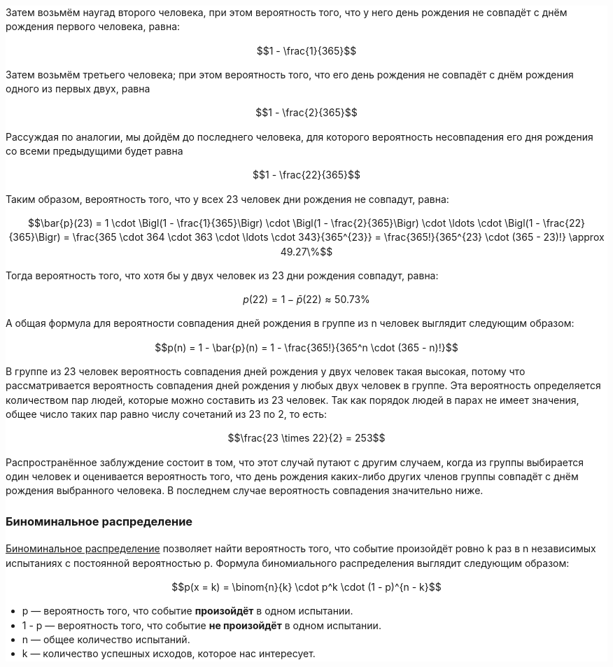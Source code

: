 Затем возьмём наугад второго человека, при этом вероятность того, что у него день рождения не совпадёт с днём рождения
первого человека, равна:
```math
1 - \frac{1}{365}
```
Затем возьмём третьего человека; при этом вероятность того, что его день рождения не совпадёт с днём рождения одного из первых двух, равна
```math
1 - \frac{2}{365}
```
Рассуждая по аналогии, мы дойдём до последнего человека, для которого вероятность несовпадения его дня рождения со всеми предыдущими будет равна
```math
1 - \frac{22}{365}
```
Таким образом, вероятность того, что у всех 23 человек дни рождения не совпадут, равна:
```math
\bar{p}(23) = 1 \cdot \Bigl(1 - \frac{1}{365}\Bigr) \cdot \Bigl(1 - \frac{2}{365}\Bigr) \cdot \ldots \cdot \Bigl(1 - \frac{22}{365}\Bigr)
= \frac{365 \cdot 364 \cdot 363 \cdot \ldots \cdot 343}{365^{23}} = \frac{365!}{365^{23} \cdot (365 - 23)!} \approx 49.27\%
```
Тогда вероятность того, что хотя бы у двух человек из 23 дни рождения совпадут, равна:
```math
p(22) = 1 - \bar{p}(22) \approx 50.73\%
```
А общая формула для вероятности совпадения дней рождения в группе из n человек выглядит следующим образом:
```math
p(n) = 1 - \bar{p}(n) = 1 - \frac{365!}{365^n \cdot (365 - n)!}
```
В группе из 23 человек вероятность совпадения дней рождения у двух человек такая высокая,
потому что рассматривается вероятность совпадения дней рождения у любых двух человек в группе.
Эта вероятность определяется количеством пар людей, которые можно составить из 23 человек.
Так как порядок людей в парах не имеет значения, общее число таких пар равно числу сочетаний из 23 по 2, то есть:
```math
\frac{23 \times 22}{2} = 253
```

Распространённое заблуждение состоит в том, что этот случай путают с другим случаем,
когда из группы выбирается один человек и оценивается вероятность того,
что день рождения каких-либо других членов группы совпадёт с днём рождения выбранного человека.
В последнем случае вероятность совпадения значительно ниже.

### Биноминальное распределение
[Биноминальное распределение](https://ru.wikipedia.org/wiki/Биномиальное_распределение) позволяет найти вероятность того,
что событие произойдёт ровно k раз в n независимых испытаниях с постоянной вероятностью p.
Формула биномиального распределения выглядит следующим образом:
```math
p(x = k) = \binom{n}{k} \cdot p^k \cdot (1 - p)^{n - k}
```
- p — вероятность того, что событие **произойдёт** в одном испытании.
- 1 - p — вероятность того, что событие **не произойдёт** в одном испытании.
- n — общее количество испытаний.
- k — количество успешных исходов, которое нас интересует.
